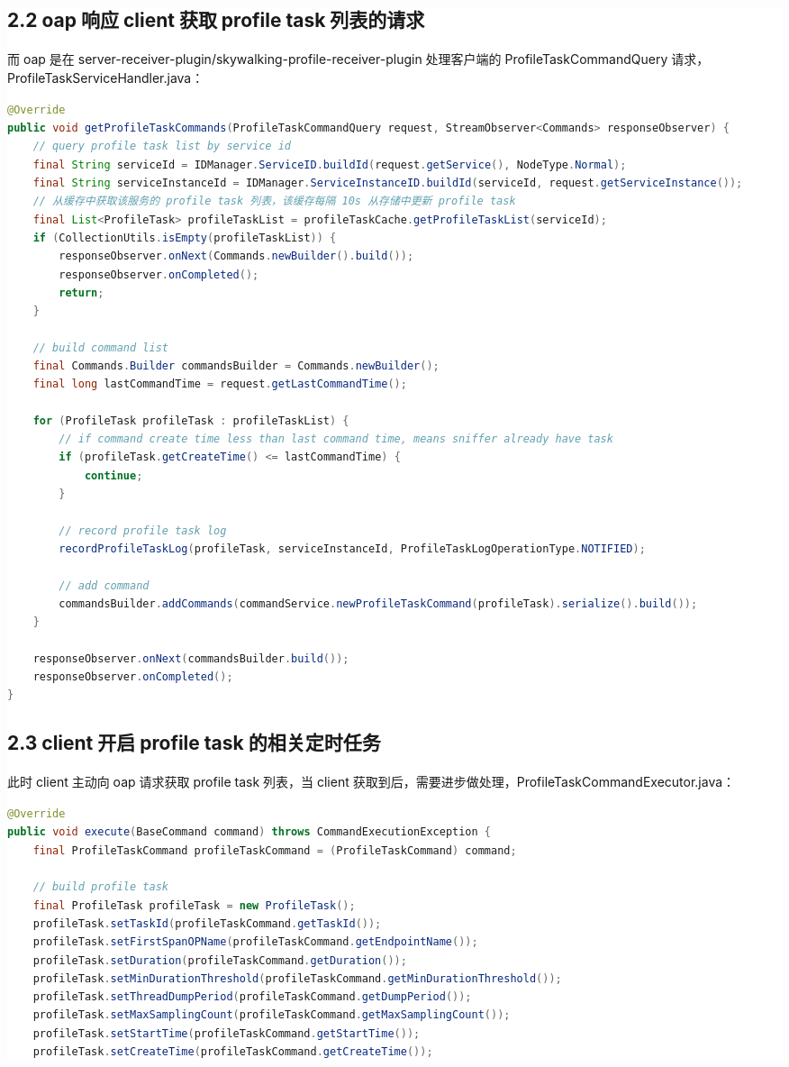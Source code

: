 ## 2.2 oap 响应 client 获取 profile task 列表的请求

而 oap 是在 server-receiver-plugin/skywalking-profile-receiver-plugin 处理客户端的 ProfileTaskCommandQuery 请求，ProfileTaskServiceHandler.java：

```java
@Override
public void getProfileTaskCommands(ProfileTaskCommandQuery request, StreamObserver<Commands> responseObserver) {
    // query profile task list by service id
    final String serviceId = IDManager.ServiceID.buildId(request.getService(), NodeType.Normal);
    final String serviceInstanceId = IDManager.ServiceInstanceID.buildId(serviceId, request.getServiceInstance());
    // 从缓存中获取该服务的 profile task 列表，该缓存每隔 10s 从存储中更新 profile task
    final List<ProfileTask> profileTaskList = profileTaskCache.getProfileTaskList(serviceId);
    if (CollectionUtils.isEmpty(profileTaskList)) {
        responseObserver.onNext(Commands.newBuilder().build());
        responseObserver.onCompleted();
        return;
    }

    // build command list
    final Commands.Builder commandsBuilder = Commands.newBuilder();
    final long lastCommandTime = request.getLastCommandTime();

    for (ProfileTask profileTask : profileTaskList) {
        // if command create time less than last command time, means sniffer already have task
        if (profileTask.getCreateTime() <= lastCommandTime) {
            continue;
        }

        // record profile task log
        recordProfileTaskLog(profileTask, serviceInstanceId, ProfileTaskLogOperationType.NOTIFIED);

        // add command
        commandsBuilder.addCommands(commandService.newProfileTaskCommand(profileTask).serialize().build());
    }

    responseObserver.onNext(commandsBuilder.build());
    responseObserver.onCompleted();
}
```

## 2.3 client 开启 profile task 的相关定时任务

此时 client 主动向 oap 请求获取 profile task 列表，当 client 获取到后，需要进步做处理，ProfileTaskCommandExecutor.java：

```java
@Override
public void execute(BaseCommand command) throws CommandExecutionException {
    final ProfileTaskCommand profileTaskCommand = (ProfileTaskCommand) command;

    // build profile task
    final ProfileTask profileTask = new ProfileTask();
    profileTask.setTaskId(profileTaskCommand.getTaskId());
    profileTask.setFirstSpanOPName(profileTaskCommand.getEndpointName());
    profileTask.setDuration(profileTaskCommand.getDuration());
    profileTask.setMinDurationThreshold(profileTaskCommand.getMinDurationThreshold());
    profileTask.setThreadDumpPeriod(profileTaskCommand.getDumpPeriod());
    profileTask.setMaxSamplingCount(profileTaskCommand.getMaxSamplingCount());
    profileTask.setStartTime(profileTaskCommand.getStartTime());
    profileTask.setCreateTime(profileTaskCommand.getCreateTime());

```